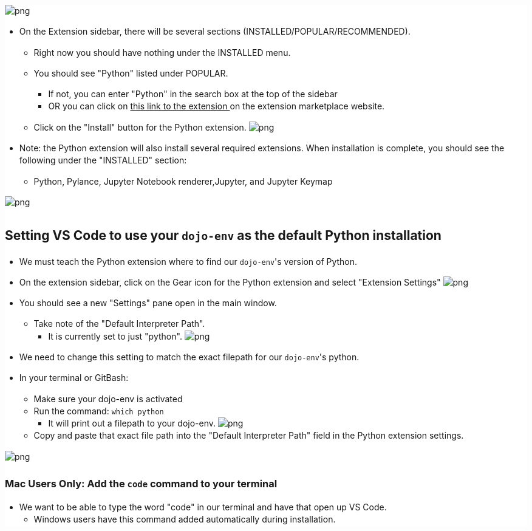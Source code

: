 ![png](https://raw.githubusercontent.com/coding-dojo-data-science/dojo-env-setup/main/images/1_extension_sidebar.png)

- On the Extension sidebar, there will be several sections (INSTALLED/POPULAR/RECOMMENDED).
    - Right now you should have nothing under the INSTALLED menu.
    - You should see "Python" listed under POPULAR. 
        - If not, you can enter "Python" in the search box at the top of the sidebar
        - OR you can click on [this link to the extension ](https://marketplace.visualstudio.com/items?itemName=ms-python.python) on the extension marketplace website.
        
    - Click on the "Install" button for the Python extension.
![png](https://raw.githubusercontent.com/coding-dojo-data-science/dojo-env-setup/main/images/2_extension_installation.png)



- Note: the Python extension will also install several required extensions. When installation is complete, you should see the following under the "INSTALLED" section:
    - Python, Pylance, Jupyter Notebook renderer,Jupyter, and Jupyter Keymap

![png](https://raw.githubusercontent.com/coding-dojo-data-science/dojo-env-setup/main/images/3_installed_extensions.png)


## Setting VS Code to use your `dojo-env` as the default Python installation

- We must teach the Python extension where to find our `dojo-env`'s version of Python.

- On the extension sidebar, click on the Gear icon for the Python extension and select "Extension Settings"
![png](https://raw.githubusercontent.com/coding-dojo-data-science/dojo-env-setup/main/images/4_python_settings.png)

- You should see a new "Settings" pane open in the main window. 
    - Take note of the "Default Interpreter Path".
        - It is currently set to just "python".
![png](https://raw.githubusercontent.com/coding-dojo-data-science/dojo-env-setup/main/images/5_settings_default_interp.png)

- We need to change this setting to match the exact filepath for our `dojo-env`'s python.

- In your terminal or GitBash:
    - Make sure your dojo-env is activated
    - Run the command: `which python`
        - It will print out a filepath to your dojo-env.
![png](https://raw.githubusercontent.com/coding-dojo-data-science/dojo-env-setup/main/images/6_which_python.png)
    - Copy and paste that exact file path into the "Default Interpreter Path" field in the Python extension settings.
    
    
    
![png](https://raw.githubusercontent.com/coding-dojo-data-science/dojo-env-setup/main/images/7_replace_default_interp.png)

### Mac Users Only: Add the `code` command to your terminal

- We want to be able to type the word "code" in our terminal and have that open up VS Code. 
    - Windows users have this command added automatically during installation. 
    